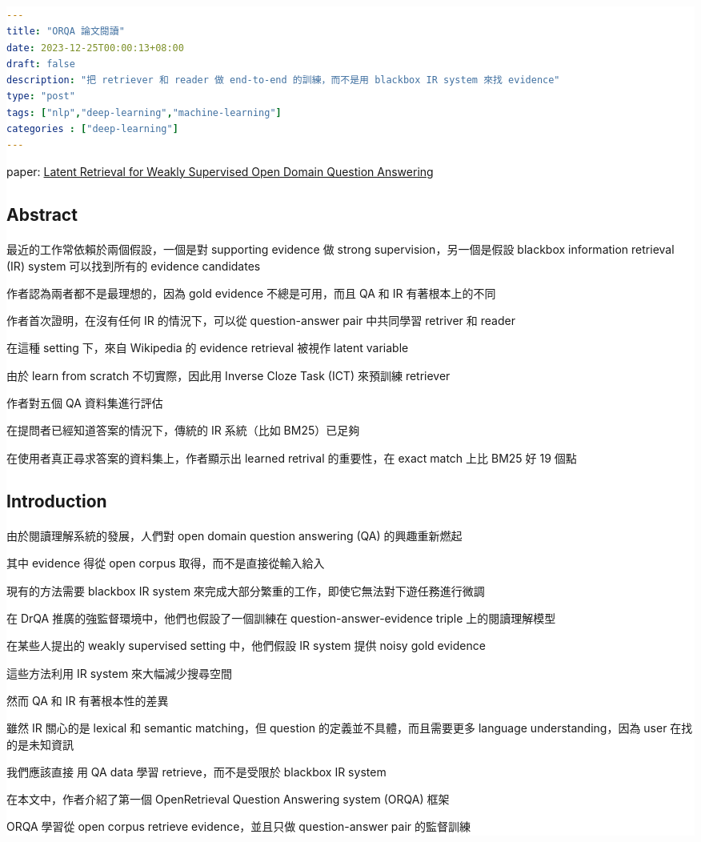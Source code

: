 ```yaml
---
title: "ORQA 論文閱讀"
date: 2023-12-25T00:00:13+08:00
draft: false
description: "把 retriever 和 reader 做 end-to-end 的訓練，而不是用 blackbox IR system 來找 evidence"
type: "post"
tags: ["nlp","deep-learning","machine-learning"]
categories : ["deep-learning"]
---
```


paper: [Latent Retrieval for Weakly Supervised Open Domain Question Answering](https://arxiv.org/abs/1906.00300)

## Abstract

最近的工作常依賴於兩個假設，一個是對 supporting evidence 做 strong supervision，另一個是假設 blackbox information retrieval (IR) system 可以找到所有的 evidence candidates

作者認為兩者都不是最理想的，因為 gold evidence 不總是可用，而且 QA 和 IR 有著根本上的不同

作者首次證明，在沒有任何 IR 的情況下，可以從 question-answer pair 中共同學習 retriver 和 reader

在這種 setting 下，來自 Wikipedia 的 evidence retrieval 被視作 latent variable

由於 learn from scratch 不切實際，因此用 Inverse Cloze Task (ICT) 來預訓練 retriever

作者對五個 QA 資料集進行評估

在提問者已經知道答案的情況下，傳統的 IR 系統（比如 BM25）已足夠

在使用者真正尋求答案的資料集上，作者顯示出 learned retrival 的重要性，在 exact match 上比 BM25 好 19 個點

## Introduction

由於閱讀理解系統的發展，人們對 open domain question answering (QA) 的興趣重新燃起

其中 evidence 得從 open corpus 取得，而不是直接從輸入給入

現有的方法需要 blackbox IR system 來完成大部分繁重的工作，即使它無法對下遊任務進行微調

在 DrQA 推廣的強監督環境中，他們也假設了一個訓練在 question-answer-evidence triple 上的閱讀理解模型

在某些人提出的 weakly supervised setting 中，他們假設 IR system 提供 noisy gold evidence

這些方法利用 IR system 來大幅減少搜尋空間

然而 QA 和 IR 有著根本性的差異

雖然 IR 關心的是 lexical 和 semantic matching，但 question 的定義並不具體，而且需要更多 language understanding，因為 user 在找的是未知資訊

我們應該直接 用 QA data 學習 retrieve，而不是受限於 blackbox IR system

在本文中，作者介紹了第一個 OpenRetrieval Question Answering system (ORQA) 框架

ORQA 學習從 open corpus retrieve evidence，並且只做 question-answer pair 的監督訓練
